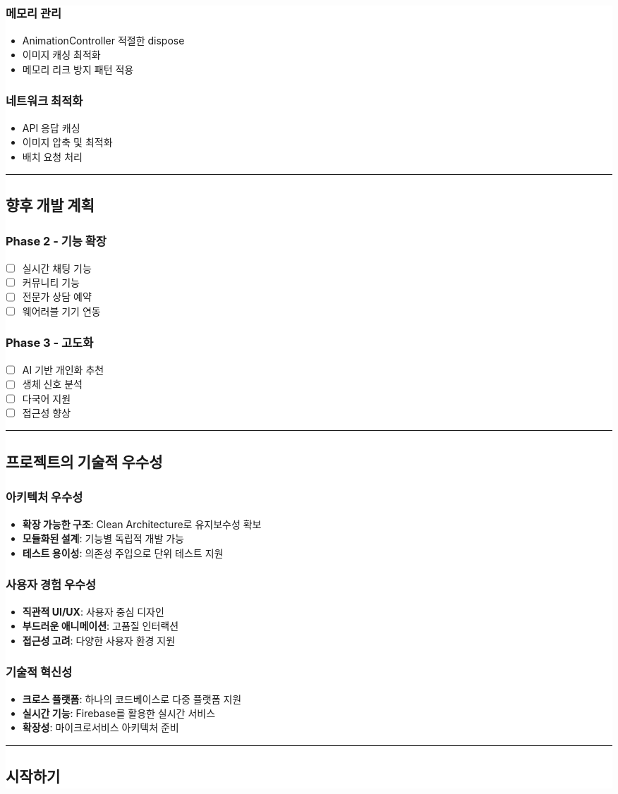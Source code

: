 ### 메모리 관리
- AnimationController 적절한 dispose
- 이미지 캐싱 최적화
- 메모리 리크 방지 패턴 적용

### 네트워크 최적화
- API 응답 캐싱
- 이미지 압축 및 최적화
- 배치 요청 처리

---

## 향후 개발 계획

### Phase 2 - 기능 확장
- [ ] 실시간 채팅 기능
- [ ] 커뮤니티 기능
- [ ] 전문가 상담 예약
- [ ] 웨어러블 기기 연동

### Phase 3 - 고도화
- [ ] AI 기반 개인화 추천
- [ ] 생체 신호 분석
- [ ] 다국어 지원
- [ ] 접근성 향상

---

## 프로젝트의 기술적 우수성

### 아키텍처 우수성
- **확장 가능한 구조**: Clean Architecture로 유지보수성 확보
- **모듈화된 설계**: 기능별 독립적 개발 가능
- **테스트 용이성**: 의존성 주입으로 단위 테스트 지원

### 사용자 경험 우수성
- **직관적 UI/UX**: 사용자 중심 디자인
- **부드러운 애니메이션**: 고품질 인터랙션
- **접근성 고려**: 다양한 사용자 환경 지원

### 기술적 혁신성
- **크로스 플랫폼**: 하나의 코드베이스로 다중 플랫폼 지원
- **실시간 기능**: Firebase를 활용한 실시간 서비스
- **확장성**: 마이크로서비스 아키텍처 준비

---

## 시작하기
